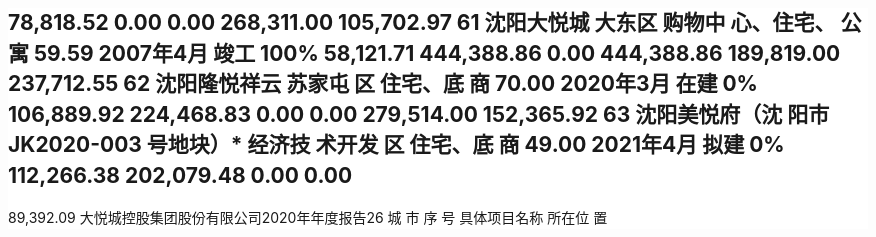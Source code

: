 78,818.52
0.00
0.00
268,311.00
105,702.97
61
沈阳大悦城
大东区
购物中
心、住宅、
公寓
59.59
2007年4月
竣工
100%
58,121.71
444,388.86
0.00
444,388.86
189,819.00
237,712.55
62
沈阳隆悦祥云
苏家屯
区
住宅、底
商
70.00
2020年3月
在建
0%
106,889.92
224,468.83
0.00
0.00
279,514.00
152,365.92
63
沈阳美悦府（沈
阳市JK2020-003
号地块）*
经济技
术开发
区
住宅、底
商
49.00
2021年4月
拟建
0%
112,266.38
202,079.48
0.00
0.00
-
89,392.09
大悦城控股集团股份有限公司2020年年度报告26
城
市
序
号
具体项目名称
所在位
置